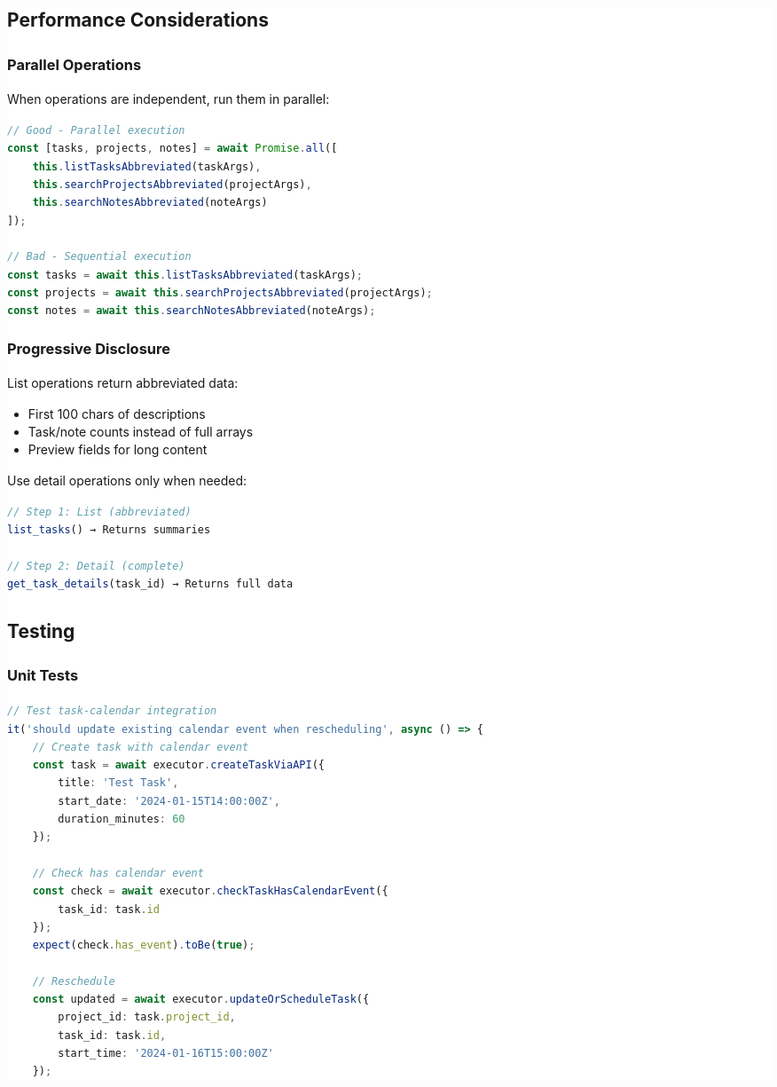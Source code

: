 ## Performance Considerations

### Parallel Operations

When operations are independent, run them in parallel:

```typescript
// Good - Parallel execution
const [tasks, projects, notes] = await Promise.all([
	this.listTasksAbbreviated(taskArgs),
	this.searchProjectsAbbreviated(projectArgs),
	this.searchNotesAbbreviated(noteArgs)
]);

// Bad - Sequential execution
const tasks = await this.listTasksAbbreviated(taskArgs);
const projects = await this.searchProjectsAbbreviated(projectArgs);
const notes = await this.searchNotesAbbreviated(noteArgs);
```

### Progressive Disclosure

List operations return abbreviated data:

- First 100 chars of descriptions
- Task/note counts instead of full arrays
- Preview fields for long content

Use detail operations only when needed:

```typescript
// Step 1: List (abbreviated)
list_tasks() → Returns summaries

// Step 2: Detail (complete)
get_task_details(task_id) → Returns full data
```

## Testing

### Unit Tests

```typescript
// Test task-calendar integration
it('should update existing calendar event when rescheduling', async () => {
	// Create task with calendar event
	const task = await executor.createTaskViaAPI({
		title: 'Test Task',
		start_date: '2024-01-15T14:00:00Z',
		duration_minutes: 60
	});

	// Check has calendar event
	const check = await executor.checkTaskHasCalendarEvent({
		task_id: task.id
	});
	expect(check.has_event).toBe(true);

	// Reschedule
	const updated = await executor.updateOrScheduleTask({
		project_id: task.project_id,
		task_id: task.id,
		start_time: '2024-01-16T15:00:00Z'
	});

```